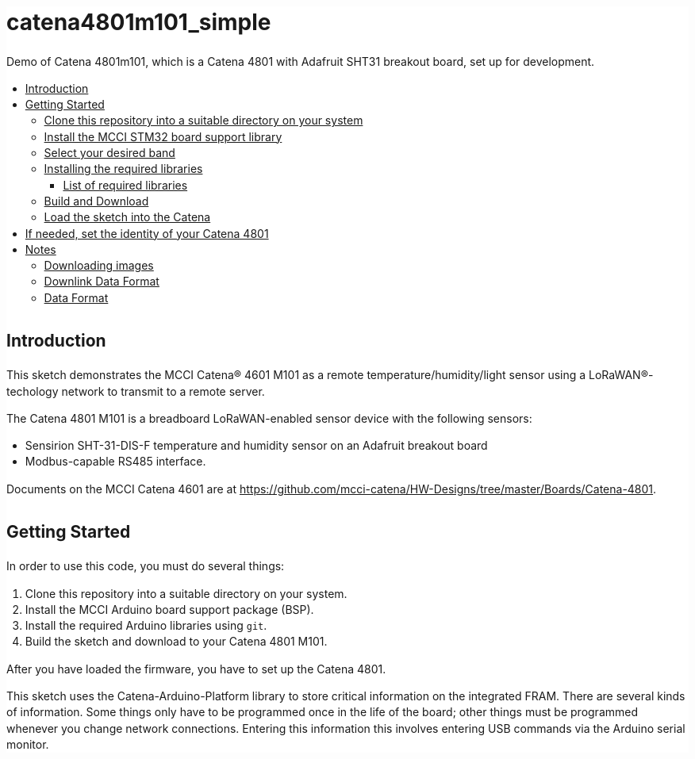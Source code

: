 # catena4801m101_simple

Demo of Catena 4801m101, which is a Catena 4801 with Adafruit SHT31 breakout board, set up for development.



- [Introduction](#introduction)
- [Getting Started](#getting-started)
	- [Clone this repository into a suitable directory on your system](#clone-this-repository-into-a-suitable-directory-on-your-system)
	- [Install the MCCI STM32 board support library](#install-the-mcci-stm32-board-support-library)
	- [Select your desired band](#select-your-desired-band)
	- [Installing the required libraries](#installing-the-required-libraries)
		- [List of required libraries](#list-of-required-libraries)
	- [Build and Download](#build-and-download)
	- [Load the sketch into the Catena](#load-the-sketch-into-the-catena)
- [If needed, set the identity of your Catena 4801](#if-needed-set-the-identity-of-your-catena-4801)
- [Notes](#notes)
	- [Downloading images](#downloading-images)
	- [Downlink Data Format](#downlink-data-format)
	- [Data Format](#data-format)


## Introduction

This sketch demonstrates the MCCI Catena&reg; 4601 M101 as a remote temperature/humidity/light sensor using a LoRaWAN&reg;-techology network to transmit to a remote server.

The Catena 4801 M101 is a breadboard LoRaWAN-enabled sensor device with the following sensors:

- Sensirion SHT-31-DIS-F temperature and humidity sensor on an Adafruit breakout board
- Modbus-capable RS485 interface.

Documents on the MCCI Catena 4601 are at https://github.com/mcci-catena/HW-Designs/tree/master/Boards/Catena-4801.

## Getting Started

In order to use this code, you must do several things:

1. Clone this repository into a suitable directory on your system.
2. Install the MCCI Arduino board support package (BSP).
3. Install the required Arduino libraries using `git`.
4. Build the sketch and download to your Catena 4801 M101.

After you have loaded the firmware, you have to set up the Catena 4801.

This sketch uses the Catena-Arduino-Platform library to store critical information on the integrated FRAM. There are several kinds of information. Some things only have to be programmed once in the life of the board; other things must be programmed whenever you change network connections. Entering this information this involves entering USB commands via the Arduino serial monitor.
